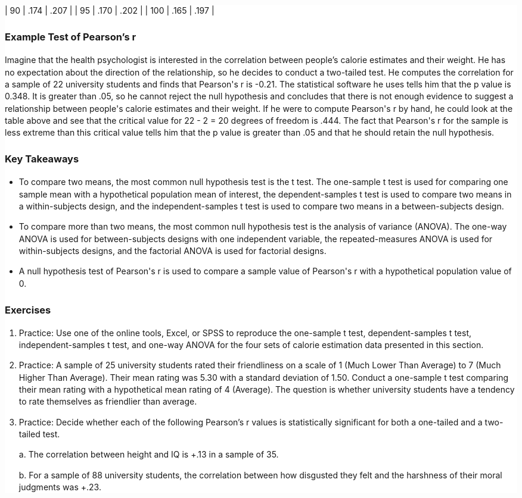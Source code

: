 | 90    | .174           | .207           |
| 95    | .170           | .202           |
| 100   | .165           | .197           |


### Example Test of Pearson’s r

Imagine that the health psychologist is interested in the correlation between people’s calorie estimates and their weight. He has no expectation about the direction of the relationship, so he decides to conduct a two-tailed test. He computes the correlation for a sample of 22 university students and finds that Pearson's r is -0.21. The statistical software he uses tells him that the p value is 0.348. It is greater than .05, so he cannot reject the null hypothesis and concludes that there is not enough evidence to suggest a relationship between people's calorie estimates and their weight. If he were to compute Pearson's r by hand, he could look at the table above and see that the critical value for 22 - 2 = 20 degrees of freedom is .444. The fact that Pearson's r for the sample is less extreme than this critical value tells him that the p value is greater than .05 and that he should retain the null hypothesis.

### Key Takeaways

-   To compare two means, the most common null hypothesis test is the t test. The one-sample t test is used for comparing one sample mean with a hypothetical population mean of interest, the dependent-samples t test is used to compare two means in a within-subjects design, and the independent-samples t test is used to compare two means in a between-subjects design.

-   To compare more than two means, the most common null hypothesis test is the analysis of variance (ANOVA). The one-way ANOVA is used for between-subjects designs with one independent variable, the repeated-measures ANOVA is used for within-subjects designs, and the factorial ANOVA is used for factorial designs.

-   A null hypothesis test of Pearson's r is used to compare a sample value of Pearson's r with a hypothetical population value of 0.

### Exercises

1.  Practice: Use one of the online tools, Excel, or SPSS to reproduce the one-sample t test, dependent-samples t test, independent-samples t test, and one-way ANOVA for the four sets of calorie estimation data presented in this section.

2.  Practice: A sample of 25 university students rated their friendliness on a scale of 1 (Much Lower Than Average) to 7 (Much Higher Than Average). Their mean rating was 5.30 with a standard deviation of 1.50. Conduct a one-sample t test comparing their mean rating with a hypothetical mean rating of 4 (Average). The question is whether university students have a tendency to rate themselves as friendlier than average.

3.  Practice: Decide whether each of the following Pearson’s r values is statistically significant for both a one-tailed and a two-tailed test.

    a\. The correlation between height and IQ is +.13 in a sample of 35.

    b\. For a sample of 88 university students, the correlation between how disgusted they felt and the harshness of their moral judgments was +.23.
